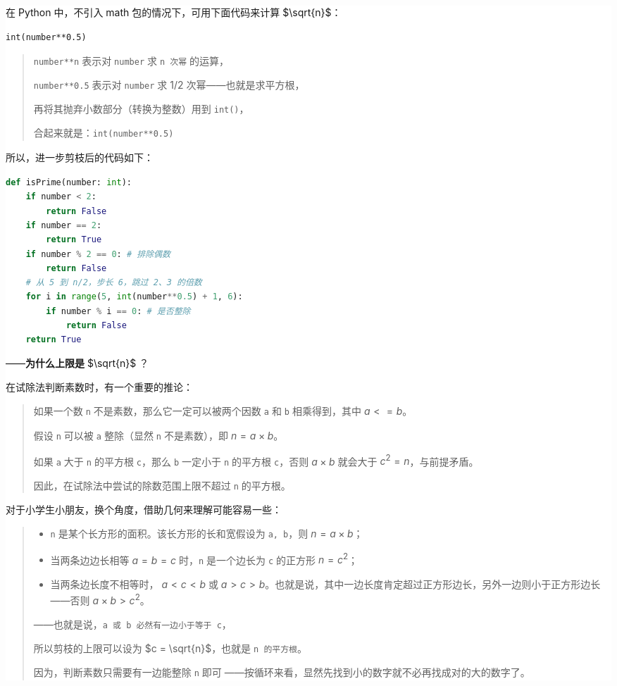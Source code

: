 在 Python 中，不引入 math 包的情况下，可用下面代码来计算 $\sqrt{n}$：

`int(number**0.5)`

> `number**n` 表示对 `number` 求 `n 次幂` 的运算，
> 
> `number**0.5` 表示对 `number` 求 $1/2$ 次幂——也就是求平方根，
> 
> 再将其抛弃小数部分（转换为整数）用到 `int()`，
> 
> 合起来就是：`int(number**0.5)`

所以，进一步剪枝后的代码如下：

```python
def isPrime(number: int):
    if number < 2:
        return False
    if number == 2:
        return True
    if number % 2 == 0: # 排除偶数
        return False
    # 从 5 到 n/2，步长 6，跳过 2、3 的倍数
    for i in range(5, int(number**0.5) + 1, 6):
        if number % i == 0: # 是否整除
            return False
    return True
```

——**为什么上限是** $\sqrt{n}$ ？

在试除法判断素数时，有一个重要的推论：

> 如果一个数 `n` 不是素数，那么它一定可以被两个因数 `a` 和 `b` 相乘得到，其中 $a <= b$。
> 
> 假设 `n` 可以被 `a` 整除（显然 `n` 不是素数），即 $n = a × b$。
> 
> 如果 `a` 大于 `n` 的平方根 `c`，那么 `b` 一定小于 `n` 的平方根 `c`，否则 $a × b$ 就会大于 $c^2 = n$，与前提矛盾。
> 
> 因此，在试除法中尝试的除数范围上限不超过 `n` 的平方根。

对于小学生小朋友，换个角度，借助几何来理解可能容易一些：

> - `n` 是某个长方形的面积。该长方形的长和宽假设为 `a, b`，则 $n = a × b$；
> 
> - 当两条边边长相等 $a = b = c$ 时，`n` 是一个边长为 `c` 的正方形 $n = c ^2$；
> 
> - 当两条边长度不相等时， $a < c < b$ 或 $a > c > b$。也就是说，其中一边长度肯定超过正方形边长，另外一边则小于正方形边长——否则 $a × b > c^2$。
> 
> ——也就是说，`a 或 b 必然有一边小于等于 c`，
> 
> 所以剪枝的上限可以设为 $c = \sqrt{n}$，也就是 `n 的平方根`。
> 
> 因为，判断素数只需要有一边能整除 `n` 即可
> ——按循环来看，显然先找到小的数字就不必再找成对的大的数字了。
